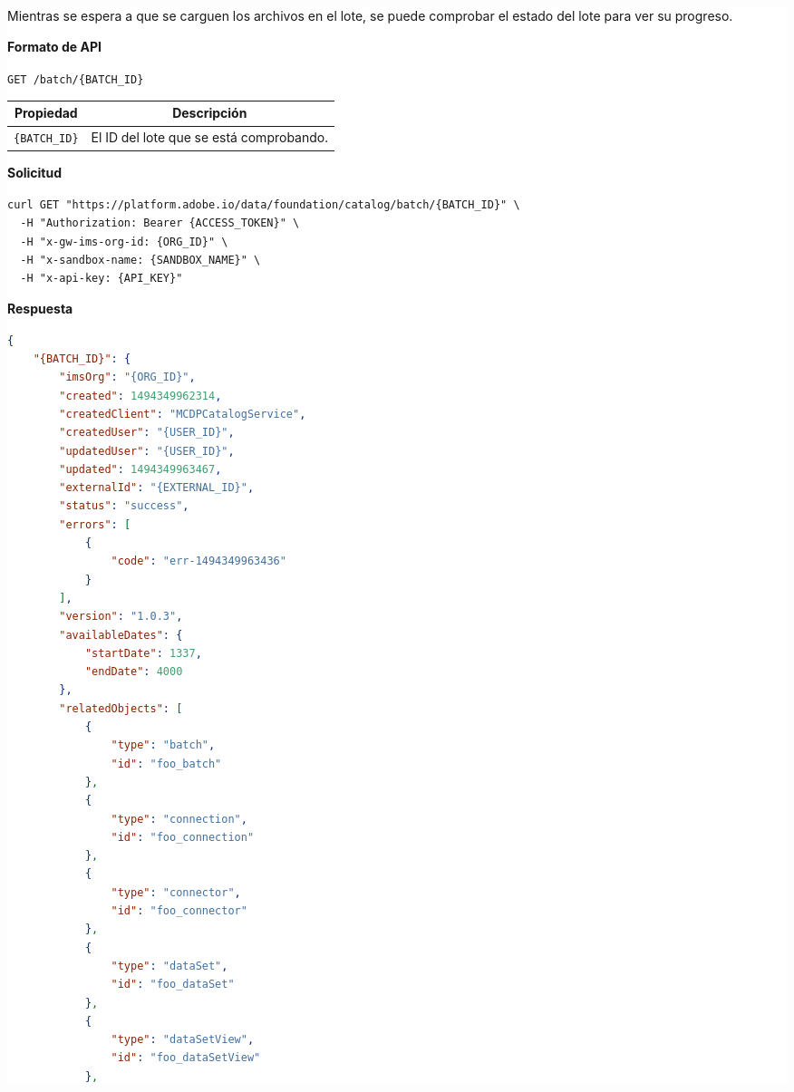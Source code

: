Mientras se espera a que se carguen los archivos en el lote, se puede comprobar el estado del lote para ver su progreso.

**Formato de API**

```http
GET /batch/{BATCH_ID}
```

| Propiedad | Descripción |
| -------- | ----------- |
| `{BATCH_ID}` | El ID del lote que se está comprobando. |

**Solicitud**

```shell
curl GET "https://platform.adobe.io/data/foundation/catalog/batch/{BATCH_ID}" \
  -H "Authorization: Bearer {ACCESS_TOKEN}" \
  -H "x-gw-ims-org-id: {ORG_ID}" \
  -H "x-sandbox-name: {SANDBOX_NAME}" \
  -H "x-api-key: {API_KEY}"
```

**Respuesta**

```JSON
{
    "{BATCH_ID}": {
        "imsOrg": "{ORG_ID}",
        "created": 1494349962314,
        "createdClient": "MCDPCatalogService",
        "createdUser": "{USER_ID}",
        "updatedUser": "{USER_ID}",
        "updated": 1494349963467,
        "externalId": "{EXTERNAL_ID}",
        "status": "success",
        "errors": [
            {
                "code": "err-1494349963436"
            }
        ],
        "version": "1.0.3",
        "availableDates": {
            "startDate": 1337,
            "endDate": 4000
        },
        "relatedObjects": [
            {
                "type": "batch",
                "id": "foo_batch"
            },
            {
                "type": "connection",
                "id": "foo_connection"
            },
            {
                "type": "connector",
                "id": "foo_connector"
            },
            {
                "type": "dataSet",
                "id": "foo_dataSet"
            },
            {
                "type": "dataSetView",
                "id": "foo_dataSetView"
            },
```